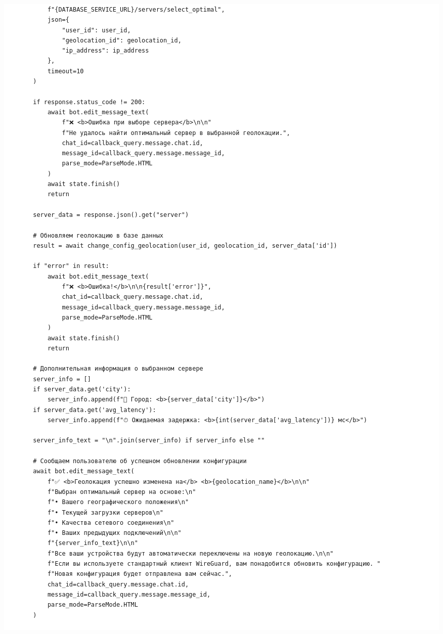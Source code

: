 ```
            f"{DATABASE_SERVICE_URL}/servers/select_optimal",
            json={
                "user_id": user_id,
                "geolocation_id": geolocation_id,
                "ip_address": ip_address
            },
            timeout=10
        )
        
        if response.status_code != 200:
            await bot.edit_message_text(
                f"❌ <b>Ошибка при выборе сервера</b>\n\n"
                f"Не удалось найти оптимальный сервер в выбранной геолокации.",
                chat_id=callback_query.message.chat.id,
                message_id=callback_query.message.message_id,
                parse_mode=ParseMode.HTML
            )
            await state.finish()
            return
        
        server_data = response.json().get("server")
        
        # Обновляем геолокацию в базе данных
        result = await change_config_geolocation(user_id, geolocation_id, server_data['id'])
        
        if "error" in result:
            await bot.edit_message_text(
                f"❌ <b>Ошибка!</b>\n\n{result['error']}",
                chat_id=callback_query.message.chat.id,
                message_id=callback_query.message.message_id,
                parse_mode=ParseMode.HTML
            )
            await state.finish()
            return
        
        # Дополнительная информация о выбранном сервере
        server_info = []
        if server_data.get('city'):
            server_info.append(f"📍 Город: <b>{server_data['city']}</b>")
        if server_data.get('avg_latency'):
            server_info.append(f"⏱ Ожидаемая задержка: <b>{int(server_data['avg_latency'])} мс</b>")
        
        server_info_text = "\n".join(server_info) if server_info else ""
        
        # Сообщаем пользователю об успешном обновлении конфигурации
        await bot.edit_message_text(
            f"✅ <b>Геолокация успешно изменена на</b> <b>{geolocation_name}</b>\n\n"
            f"Выбран оптимальный сервер на основе:\n"
            f"• Вашего географического положения\n"
            f"• Текущей загрузки серверов\n"
            f"• Качества сетевого соединения\n"
            f"• Ваших предыдущих подключений\n\n"
            f"{server_info_text}\n\n"
            f"Все ваши устройства будут автоматически переключены на новую геолокацию.\n\n"
            f"Если вы используете стандартный клиент WireGuard, вам понадобится обновить конфигурацию. "
            f"Новая конфигурация будет отправлена вам сейчас.",
            chat_id=callback_query.message.chat.id,
            message_id=callback_query.message.message_id,
            parse_mode=ParseMode.HTML
        )
        
```